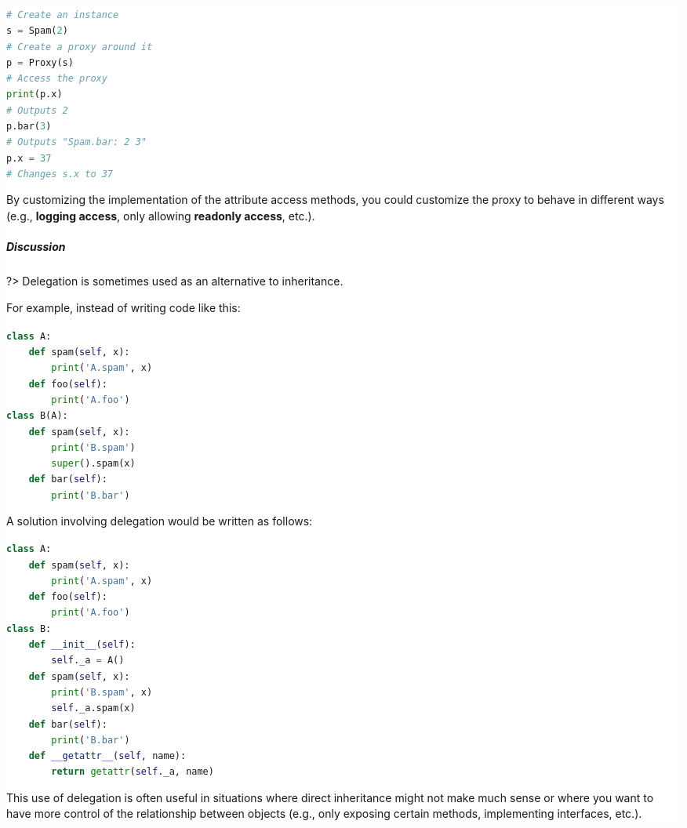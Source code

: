 ``` py
# Create an instance
s = Spam(2)
# Create a proxy around it
p = Proxy(s)
# Access the proxy
print(p.x)
# Outputs 2
p.bar(3)
# Outputs "Spam.bar: 2 3"
p.x = 37
# Changes s.x to 37
``` 
By customizing the implementation of the attribute access methods, you could customize the proxy to behave in different ways (e.g., __logging access__, only allowing __readonly access__, etc.).
##### Discussion
?> Delegation is sometimes used as an alternative to inheritance. 

For example, instead of writing code like this:
``` py
class A:
    def spam(self, x):
        print('A.spam', x)
    def foo(self):
        print('A.foo')
class B(A):
    def spam(self, x):
        print('B.spam')
        super().spam(x)
    def bar(self):
        print('B.bar')
```
A solution involving delegation would be written as follows:
``` py
class A:
    def spam(self, x):
        print('A.spam', x)
    def foo(self):
        print('A.foo')
class B:
    def __init__(self):
        self._a = A()
    def spam(self, x):
        print('B.spam', x)
        self._a.spam(x)
    def bar(self):
        print('B.bar')
    def __getattr__(self, name):
        return getattr(self._a, name)
```
This use of delegation is often useful in situations where direct inheritance might not make much sense or where you want to have more control of the relationship between
objects (e.g., only exposing certain methods, implementing interfaces, etc.).
